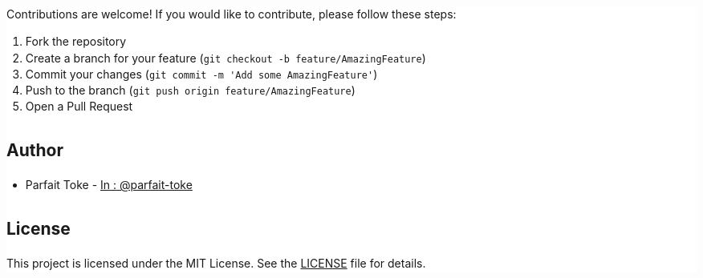 Contributions are welcome! If you would like to contribute, please follow these steps:

1. Fork the repository
2. Create a branch for your feature (`git checkout -b feature/AmazingFeature`)
3. Commit your changes (`git commit -m 'Add some AmazingFeature'`)
4. Push to the branch (`git push origin feature/AmazingFeature`)
5. Open a Pull Request

## Author

- Parfait Toke - [In : @parfait-toke](https://www.linkedin.com/in/parfait-toke/)

## License

This project is licensed under the MIT License. See the [LICENSE](LICENSE) file for details.

